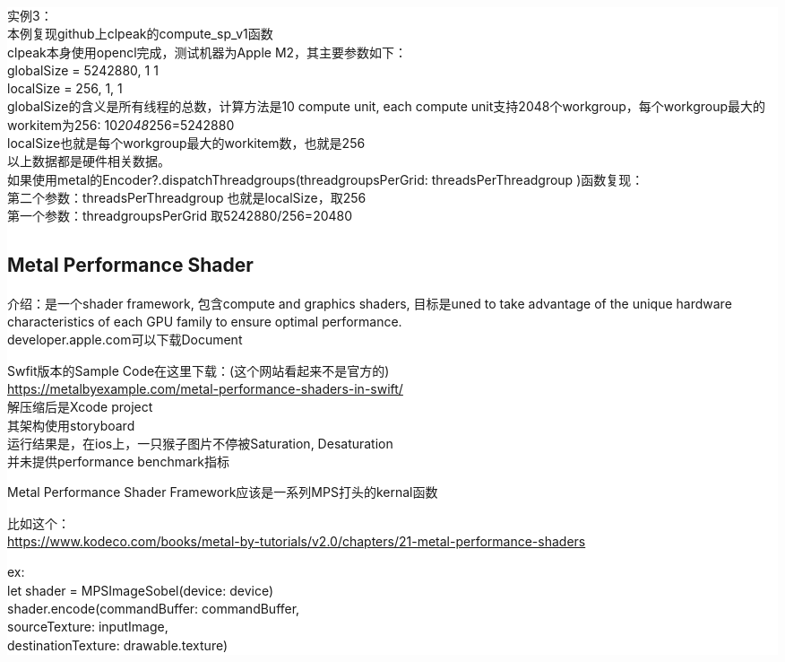 实例3：  
本例复现github上clpeak的compute_sp_v1函数  
clpeak本身使用opencl完成，测试机器为Apple M2，其主要参数如下：  
globalSize = 5242880, 1 1  
localSize = 256, 1, 1  
globalSize的含义是所有线程的总数，计算方法是10 compute unit, each compute unit支持2048个workgroup，每个workgroup最大的workitem为256: 10*2048*256=5242880  
localSize也就是每个workgroup最大的workitem数，也就是256  
以上数据都是硬件相关数据。  
如果使用metal的Encoder?.dispatchThreadgroups(threadgroupsPerGrid:  threadsPerThreadgroup  )函数复现：  
第二个参数：threadsPerThreadgroup  也就是localSize，取256  
第一个参数：threadgroupsPerGrid 取5242880/256=20480  




## Metal Performance Shader
介绍：是一个shader framework, 包含compute and graphics shaders, 目标是uned to take advantage of the unique hardware characteristics of each GPU family to ensure optimal performance.   
developer.apple.com可以下载Document  

Swfit版本的Sample Code在这里下载：(这个网站看起来不是官方的)  
https://metalbyexample.com/metal-performance-shaders-in-swift/  
解压缩后是Xcode project  
其架构使用storyboard  
运行结果是，在ios上，一只猴子图片不停被Saturation, Desaturation  
并未提供performance benchmark指标  

Metal Performance Shader Framework应该是一系列MPS打头的kernal函数  

比如这个：  
https://www.kodeco.com/books/metal-by-tutorials/v2.0/chapters/21-metal-performance-shaders  

ex:   
let shader = MPSImageSobel(device: device)  
shader.encode(commandBuffer: commandBuffer,   
              sourceTexture: inputImage,  
              destinationTexture: drawable.texture)  



